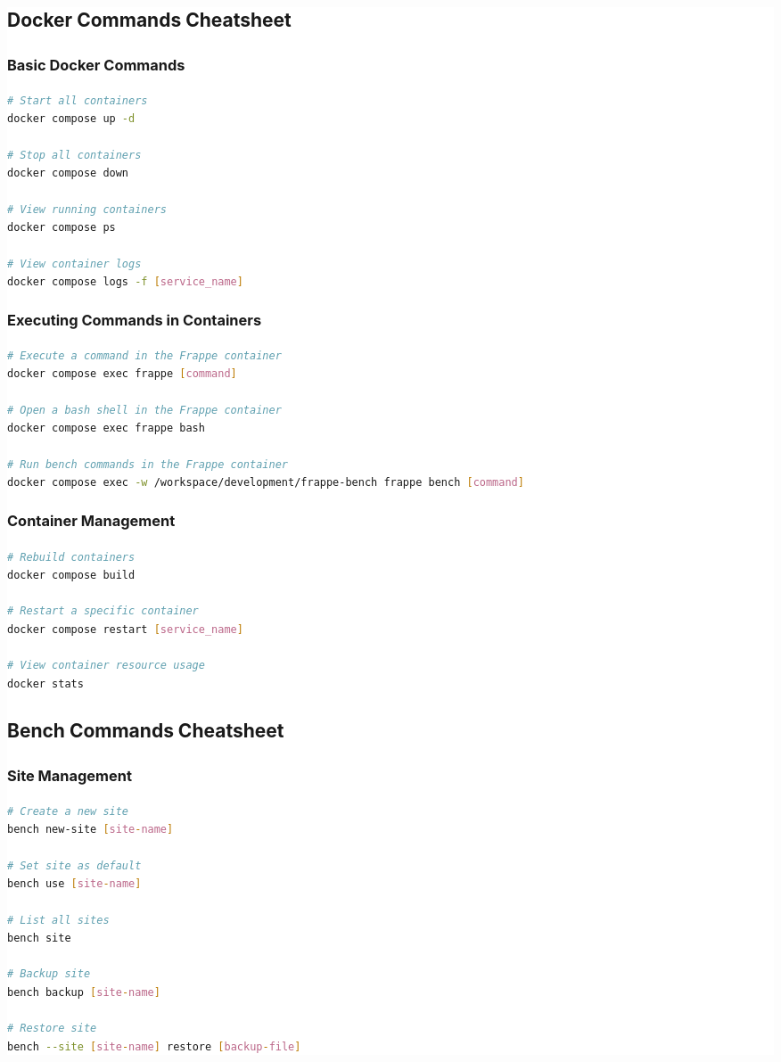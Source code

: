 ## Docker Commands Cheatsheet

### Basic Docker Commands

```bash
# Start all containers
docker compose up -d

# Stop all containers
docker compose down

# View running containers
docker compose ps

# View container logs
docker compose logs -f [service_name]
```

### Executing Commands in Containers

```bash
# Execute a command in the Frappe container
docker compose exec frappe [command]

# Open a bash shell in the Frappe container
docker compose exec frappe bash

# Run bench commands in the Frappe container
docker compose exec -w /workspace/development/frappe-bench frappe bench [command]
```

### Container Management

```bash
# Rebuild containers
docker compose build

# Restart a specific container
docker compose restart [service_name]

# View container resource usage
docker stats
```

## Bench Commands Cheatsheet

### Site Management

```bash
# Create a new site
bench new-site [site-name]

# Set site as default
bench use [site-name]

# List all sites
bench site

# Backup site
bench backup [site-name]

# Restore site
bench --site [site-name] restore [backup-file]
```
